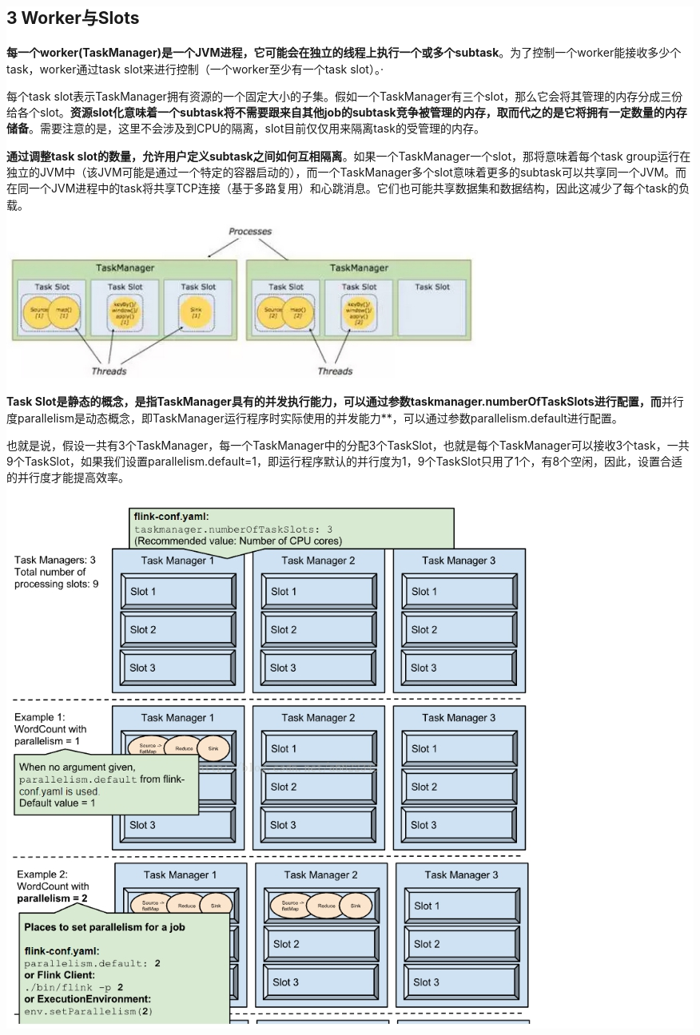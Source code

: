 ## **3** **Worker与Slots** 

**每一个worker(TaskManager)是一个JVM进程，它可能会在独立的线程上执行一个或多个subtask**。为了控制一个worker能接收多少个task，worker通过task slot来进行控制（一个worker至少有一个task slot）。·

每个task slot表示TaskManager拥有资源的一个固定大小的子集。假如一个TaskManager有三个slot，那么它会将其管理的内存分成三份给各个slot。**资源slot化意味着一个subtask将不需要跟来自其他job的subtask竞争被管理的内存，取而代之的是它将拥有一定数量的内存储备**。需要注意的是，这里不会涉及到CPU的隔离，slot目前仅仅用来隔离task的受管理的内存。

**通过调整task slot的数量，允许用户定义subtask之间如何互相隔离**。如果一个TaskManager一个slot，那将意味着每个task group运行在独立的JVM中（该JVM可能是通过一个特定的容器启动的），而一个TaskManager多个slot意味着更多的subtask可以共享同一个JVM。而在同一个JVM进程中的task将共享TCP连接（基于多路复用）和心跳消息。它们也可能共享数据集和数据结构，因此这减少了每个task的负载。

![TaskManager与Slot](流式处理框架后起之秀Flink/wps26.jpg)

**Task **Slot是静态的概念，是指TaskManager具有的并发执行能力**，可以通过参数taskmanager.numberOfTaskSlots进行配置，而**并行度parallelism是动态概念，即TaskManager运行程序时实际使用的并发能力**，可以通过参数parallelism.default进行配置。

也就是说，假设一共有3个TaskManager，每一个TaskManager中的分配3个TaskSlot，也就是每个TaskManager可以接收3个task，一共9个TaskSlot，如果我们设置parallelism.default=1，即运行程序默认的并行度为1，9个TaskSlot只用了1个，有8个空闲，因此，设置合适的并行度才能提高效率。

![](流式处理框架后起之秀Flink/wps27.jpg) 